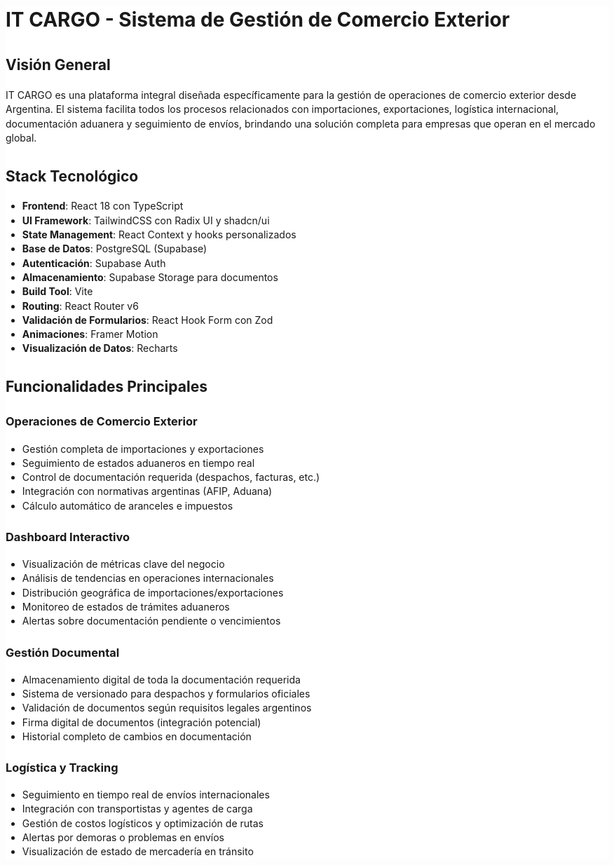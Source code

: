 # IT CARGO - Sistema de Gestión de Comercio Exterior

## Visión General
IT CARGO es una plataforma integral diseñada específicamente para la gestión de operaciones de comercio exterior desde Argentina. El sistema facilita todos los procesos relacionados con importaciones, exportaciones, logística internacional, documentación aduanera y seguimiento de envíos, brindando una solución completa para empresas que operan en el mercado global.

## Stack Tecnológico
- **Frontend**: React 18 con TypeScript
- **UI Framework**: TailwindCSS con Radix UI y shadcn/ui
- **State Management**: React Context y hooks personalizados
- **Base de Datos**: PostgreSQL (Supabase)
- **Autenticación**: Supabase Auth
- **Almacenamiento**: Supabase Storage para documentos
- **Build Tool**: Vite
- **Routing**: React Router v6
- **Validación de Formularios**: React Hook Form con Zod
- **Animaciones**: Framer Motion
- **Visualización de Datos**: Recharts

## Funcionalidades Principales

### Operaciones de Comercio Exterior
- Gestión completa de importaciones y exportaciones
- Seguimiento de estados aduaneros en tiempo real
- Control de documentación requerida (despachos, facturas, etc.)
- Integración con normativas argentinas (AFIP, Aduana)
- Cálculo automático de aranceles e impuestos

### Dashboard Interactivo
- Visualización de métricas clave del negocio
- Análisis de tendencias en operaciones internacionales
- Distribución geográfica de importaciones/exportaciones
- Monitoreo de estados de trámites aduaneros
- Alertas sobre documentación pendiente o vencimientos

### Gestión Documental
- Almacenamiento digital de toda la documentación requerida
- Sistema de versionado para despachos y formularios oficiales
- Validación de documentos según requisitos legales argentinos
- Firma digital de documentos (integración potencial)
- Historial completo de cambios en documentación

### Logística y Tracking
- Seguimiento en tiempo real de envíos internacionales
- Integración con transportistas y agentes de carga
- Gestión de costos logísticos y optimización de rutas
- Alertas por demoras o problemas en envíos
- Visualización de estado de mercadería en tránsito
